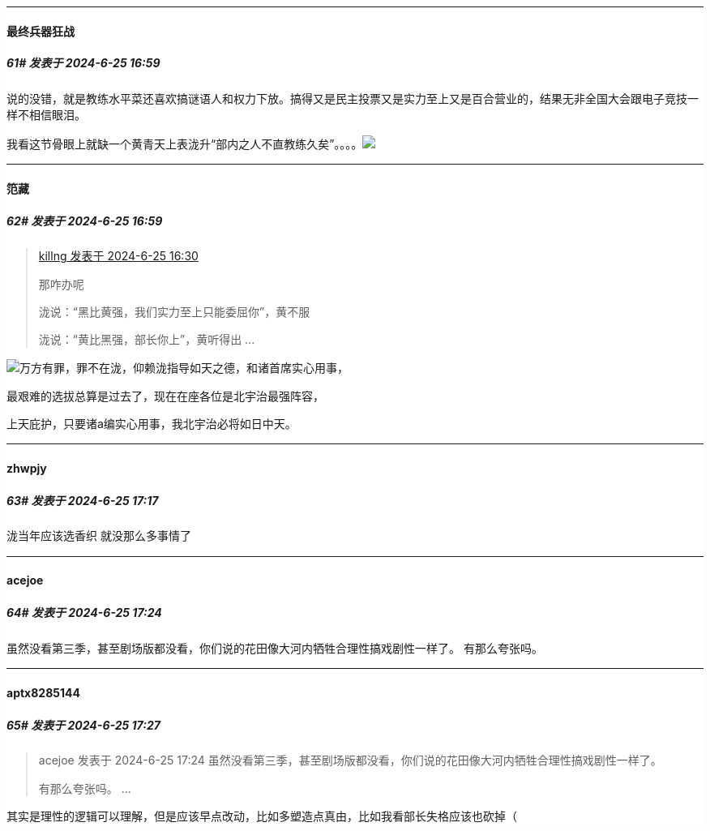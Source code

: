 *****

####  最终兵器狂战  
##### 61#       发表于 2024-6-25 16:59

说的没错，就是教练水平菜还喜欢搞谜语人和权力下放。搞得又是民主投票又是实力至上又是百合营业的，结果无非全国大会跟电子竞技一样不相信眼泪。

我看这节骨眼上就缺一个黄青天上表泷升“部内之人不直教练久矣”。。。。<img src="https://static.saraba1st.com/image/smiley/face2017/037.png" referrerpolicy="no-referrer">

*****

####  笵藏  
##### 62#       发表于 2024-6-25 16:59

<blockquote><a href="httphttps://bbs.saraba1st.com/2b/forum.php?mod=redirect&amp;goto=findpost&amp;pid=65374328&amp;ptid=2188898" target="_blank">killng 发表于 2024-6-25 16:30</a>

那咋办呢

泷说：“黑比黄强，我们实力至上只能委屈你”，黄不服

泷说：“黄比黑强，部长你上”，黄听得出 ...</blockquote>
<img src="https://static.saraba1st.com/image/smiley/face2017/067.png" referrerpolicy="no-referrer">万方有罪，罪不在泷，仰赖泷指导如天之德，和诸首席实心用事，

最艰难的选拔总算是过去了，现在在座各位是北宇治最强阵容，

上天庇护，只要诸a编实心用事，我北宇治必将如日中天。


*****

####  zhwpjy  
##### 63#       发表于 2024-6-25 17:17

泷当年应该选香织 就没那么多事情了


*****

####  acejoe  
##### 64#       发表于 2024-6-25 17:24

虽然没看第三季，甚至剧场版都没看，你们说的花田像大河内牺牲合理性搞戏剧性一样了。
有那么夸张吗。

*****

####  aptx8285144  
##### 65#       发表于 2024-6-25 17:27

<blockquote>acejoe 发表于 2024-6-25 17:24
虽然没看第三季，甚至剧场版都没看，你们说的花田像大河内牺牲合理性搞戏剧性一样了。

有那么夸张吗。 ...</blockquote>
其实是理性的逻辑可以理解，但是应该早点改动，比如多塑造点真由，比如我看部长失格应该也砍掉（
